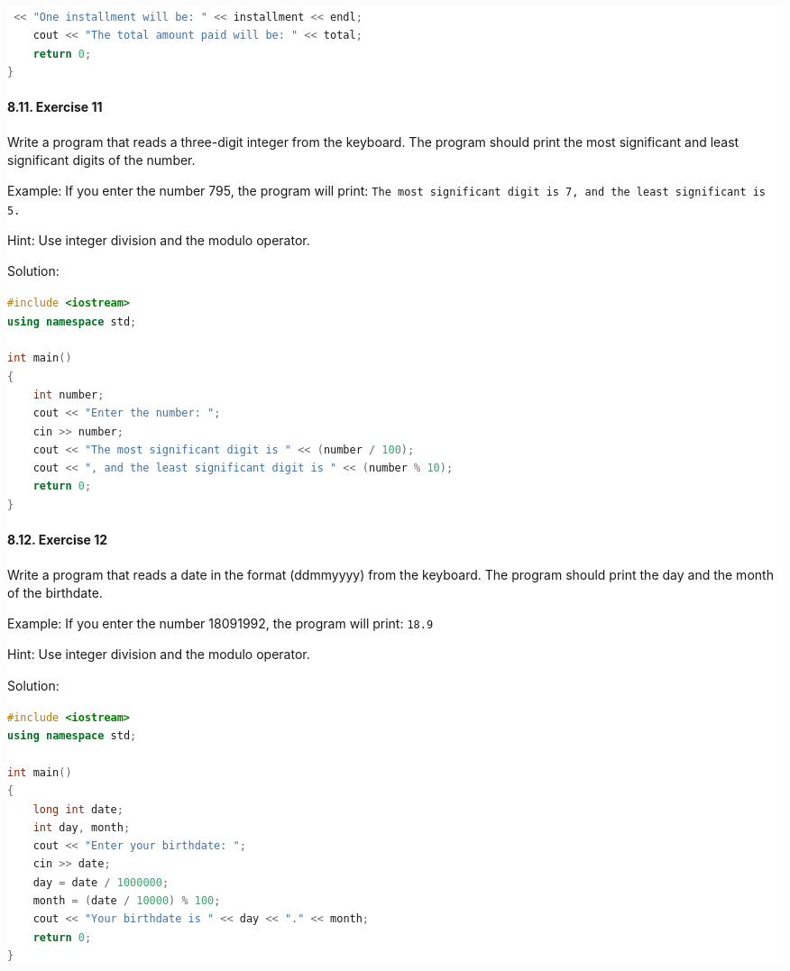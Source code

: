 ```cpp
 << "One installment will be: " << installment << endl;
    cout << "The total amount paid will be: " << total;
    return 0;
}
```

#### 8.11. Exercise 11
Write a program that reads a three-digit integer from the keyboard. The program should print the most significant and least significant digits of the number.

Example: If you enter the number 795, the program will print: `The most significant digit is 7, and the least significant is 5.`

Hint: Use integer division and the modulo operator.

Solution:
```cpp
#include <iostream>
using namespace std;

int main()
{
    int number;
    cout << "Enter the number: ";
    cin >> number;
    cout << "The most significant digit is " << (number / 100);
    cout << ", and the least significant digit is " << (number % 10);
    return 0;
}
```

#### 8.12. Exercise 12
Write a program that reads a date in the format (ddmmyyyy) from the keyboard. The program should print the day and the month of the birthdate.

Example: If you enter the number 18091992, the program will print: `18.9`

Hint: Use integer division and the modulo operator.

Solution:
```cpp
#include <iostream>
using namespace std;

int main()
{
    long int date;
    int day, month;
    cout << "Enter your birthdate: ";
    cin >> date;
    day = date / 1000000;
    month = (date / 10000) % 100;
    cout << "Your birthdate is " << day << "." << month;
    return 0;
}
```